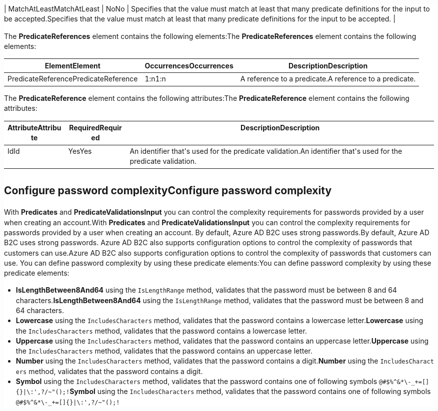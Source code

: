 | <span data-ttu-id="6e0b3-219">MatchAtLeast</span><span class="sxs-lookup"><span data-stu-id="6e0b3-219">MatchAtLeast</span></span> | <span data-ttu-id="6e0b3-220">No</span><span class="sxs-lookup"><span data-stu-id="6e0b3-220">No</span></span> | <span data-ttu-id="6e0b3-221">Specifies that the value must match at least that many predicate definitions for the input to be accepted.</span><span class="sxs-lookup"><span data-stu-id="6e0b3-221">Specifies that the value must match at least that many predicate definitions for the input to be accepted.</span></span> |

<span data-ttu-id="6e0b3-222">The **PredicateReferences** element contains the following elements:</span><span class="sxs-lookup"><span data-stu-id="6e0b3-222">The **PredicateReferences** element contains the following elements:</span></span>

| <span data-ttu-id="6e0b3-223">Element</span><span class="sxs-lookup"><span data-stu-id="6e0b3-223">Element</span></span> | <span data-ttu-id="6e0b3-224">Occurrences</span><span class="sxs-lookup"><span data-stu-id="6e0b3-224">Occurrences</span></span> | <span data-ttu-id="6e0b3-225">Description</span><span class="sxs-lookup"><span data-stu-id="6e0b3-225">Description</span></span> |
| ------- | ----------- | ----------- |
| <span data-ttu-id="6e0b3-226">PredicateReference</span><span class="sxs-lookup"><span data-stu-id="6e0b3-226">PredicateReference</span></span> | <span data-ttu-id="6e0b3-227">1:n</span><span class="sxs-lookup"><span data-stu-id="6e0b3-227">1:n</span></span> | <span data-ttu-id="6e0b3-228">A reference to a predicate.</span><span class="sxs-lookup"><span data-stu-id="6e0b3-228">A reference to a predicate.</span></span> | 

<span data-ttu-id="6e0b3-229">The **PredicateReference** element contains the following attributes:</span><span class="sxs-lookup"><span data-stu-id="6e0b3-229">The **PredicateReference** element contains the following attributes:</span></span>

| <span data-ttu-id="6e0b3-230">Attribute</span><span class="sxs-lookup"><span data-stu-id="6e0b3-230">Attribute</span></span> | <span data-ttu-id="6e0b3-231">Required</span><span class="sxs-lookup"><span data-stu-id="6e0b3-231">Required</span></span> | <span data-ttu-id="6e0b3-232">Description</span><span class="sxs-lookup"><span data-stu-id="6e0b3-232">Description</span></span> |
| --------- | -------- | ----------- |
| <span data-ttu-id="6e0b3-233">Id</span><span class="sxs-lookup"><span data-stu-id="6e0b3-233">Id</span></span> | <span data-ttu-id="6e0b3-234">Yes</span><span class="sxs-lookup"><span data-stu-id="6e0b3-234">Yes</span></span> | <span data-ttu-id="6e0b3-235">An identifier that's used for the predicate validation.</span><span class="sxs-lookup"><span data-stu-id="6e0b3-235">An identifier that's used for the predicate validation.</span></span>  |


## <a name="configure-password-complexity"></a><span data-ttu-id="6e0b3-236">Configure password complexity</span><span class="sxs-lookup"><span data-stu-id="6e0b3-236">Configure password complexity</span></span>

<span data-ttu-id="6e0b3-237">With **Predicates** and **PredicateValidationsInput** you can control the complexity requirements for passwords provided by a user when creating an account.</span><span class="sxs-lookup"><span data-stu-id="6e0b3-237">With **Predicates** and **PredicateValidationsInput** you can control the complexity requirements for passwords provided by a user when creating an account.</span></span> <span data-ttu-id="6e0b3-238">By default, Azure AD B2C uses strong passwords.</span><span class="sxs-lookup"><span data-stu-id="6e0b3-238">By default, Azure AD B2C uses strong passwords.</span></span> <span data-ttu-id="6e0b3-239">Azure AD B2C also supports configuration options to control the complexity of passwords that customers can use.</span><span class="sxs-lookup"><span data-stu-id="6e0b3-239">Azure AD B2C also supports configuration options to control the complexity of passwords that customers can use.</span></span> <span data-ttu-id="6e0b3-240">You can define password complexity by using these predicate elements:</span><span class="sxs-lookup"><span data-stu-id="6e0b3-240">You can define password complexity by using these predicate elements:</span></span> 

- <span data-ttu-id="6e0b3-241">**IsLengthBetween8And64** using the `IsLengthRange` method, validates that the password must be between 8 and 64 characters.</span><span class="sxs-lookup"><span data-stu-id="6e0b3-241">**IsLengthBetween8And64** using the `IsLengthRange` method, validates that the password must be between 8 and 64 characters.</span></span>
- <span data-ttu-id="6e0b3-242">**Lowercase** using the `IncludesCharacters` method, validates that the password contains a lowercase letter.</span><span class="sxs-lookup"><span data-stu-id="6e0b3-242">**Lowercase** using the `IncludesCharacters` method, validates that the password contains a lowercase letter.</span></span>
- <span data-ttu-id="6e0b3-243">**Uppercase** using the `IncludesCharacters` method, validates that the password contains an uppercase letter.</span><span class="sxs-lookup"><span data-stu-id="6e0b3-243">**Uppercase** using the `IncludesCharacters` method, validates that the password contains an uppercase letter.</span></span>
- <span data-ttu-id="6e0b3-244">**Number** using the `IncludesCharacters` method, validates that the password contains a digit.</span><span class="sxs-lookup"><span data-stu-id="6e0b3-244">**Number** using the `IncludesCharacters` method, validates that the password contains a digit.</span></span>
- <span data-ttu-id="6e0b3-245">**Symbol** using the `IncludesCharacters` method, validates that the password contains one of following symbols `@#$%^&*\-_+=[]{}|\:',?/~"();!`</span><span class="sxs-lookup"><span data-stu-id="6e0b3-245">**Symbol** using the `IncludesCharacters` method, validates that the password contains one of following symbols `@#$%^&*\-_+=[]{}|\:',?/~"();!`</span></span>